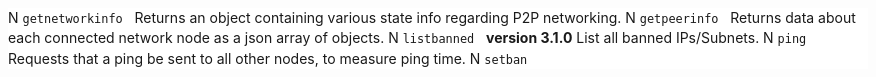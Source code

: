 </td>
<td>
N
</td>
</tr>
<tr>
<td>
<code>getnetworkinfo</code>
</td>
<td>
&nbsp;
</td>
<td>
Returns an object containing various state info regarding P2P networking.
</td>
<td>
N
</td>
</tr>
<tr>
<td>
<code>getpeerinfo</code>
</td>
<td>
&nbsp;
</td>
<td>
Returns data about each connected network node as a json array of objects.
</td>
<td>
N
</td>
</tr>
<tr>
<td>
<code>listbanned</code>
</td>
<td>
&nbsp;
</td>
<td>
<b>version 3.1.0</b> List all banned IPs/Subnets.
</td>
<td>
N
</td>
</tr>
<tr>
<td>
<code>ping</code>
</td>
<td>
&nbsp;
</td>
<td>
Requests that a ping be sent to all other nodes, to measure ping time.
</td>
<td>
N
</td>
</tr>
<tr>
<td>
<code>setban</code>